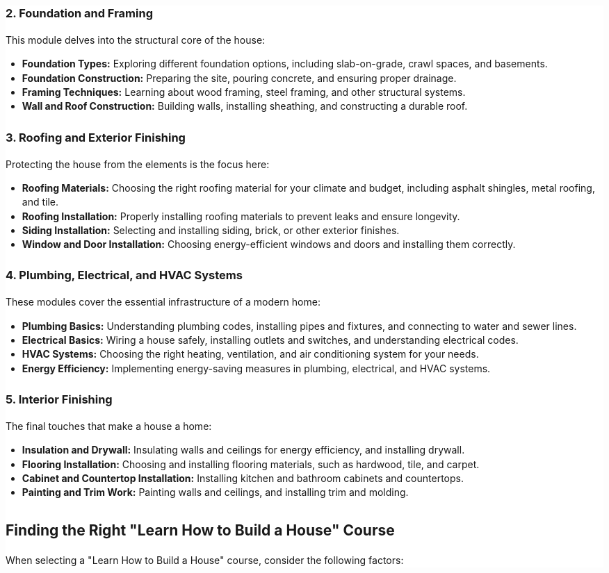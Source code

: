 ### 2. Foundation and Framing

This module delves into the structural core of the house:

*   **Foundation Types:** Exploring different foundation options, including slab-on-grade, crawl spaces, and basements.
*   **Foundation Construction:** Preparing the site, pouring concrete, and ensuring proper drainage.
*   **Framing Techniques:** Learning about wood framing, steel framing, and other structural systems.
*   **Wall and Roof Construction:** Building walls, installing sheathing, and constructing a durable roof.

### 3. Roofing and Exterior Finishing

Protecting the house from the elements is the focus here:

*   **Roofing Materials:** Choosing the right roofing material for your climate and budget, including asphalt shingles, metal roofing, and tile.
*   **Roofing Installation:** Properly installing roofing materials to prevent leaks and ensure longevity.
*   **Siding Installation:** Selecting and installing siding, brick, or other exterior finishes.
*   **Window and Door Installation:** Choosing energy-efficient windows and doors and installing them correctly.

### 4. Plumbing, Electrical, and HVAC Systems

These modules cover the essential infrastructure of a modern home:

*   **Plumbing Basics:** Understanding plumbing codes, installing pipes and fixtures, and connecting to water and sewer lines.
*   **Electrical Basics:** Wiring a house safely, installing outlets and switches, and understanding electrical codes.
*   **HVAC Systems:** Choosing the right heating, ventilation, and air conditioning system for your needs.
*   **Energy Efficiency:** Implementing energy-saving measures in plumbing, electrical, and HVAC systems.

### 5. Interior Finishing

The final touches that make a house a home:

*   **Insulation and Drywall:** Insulating walls and ceilings for energy efficiency, and installing drywall.
*   **Flooring Installation:** Choosing and installing flooring materials, such as hardwood, tile, and carpet.
*   **Cabinet and Countertop Installation:** Installing kitchen and bathroom cabinets and countertops.
*   **Painting and Trim Work:** Painting walls and ceilings, and installing trim and molding.

## Finding the Right "Learn How to Build a House" Course

When selecting a "Learn How to Build a House" course, consider the following factors:
